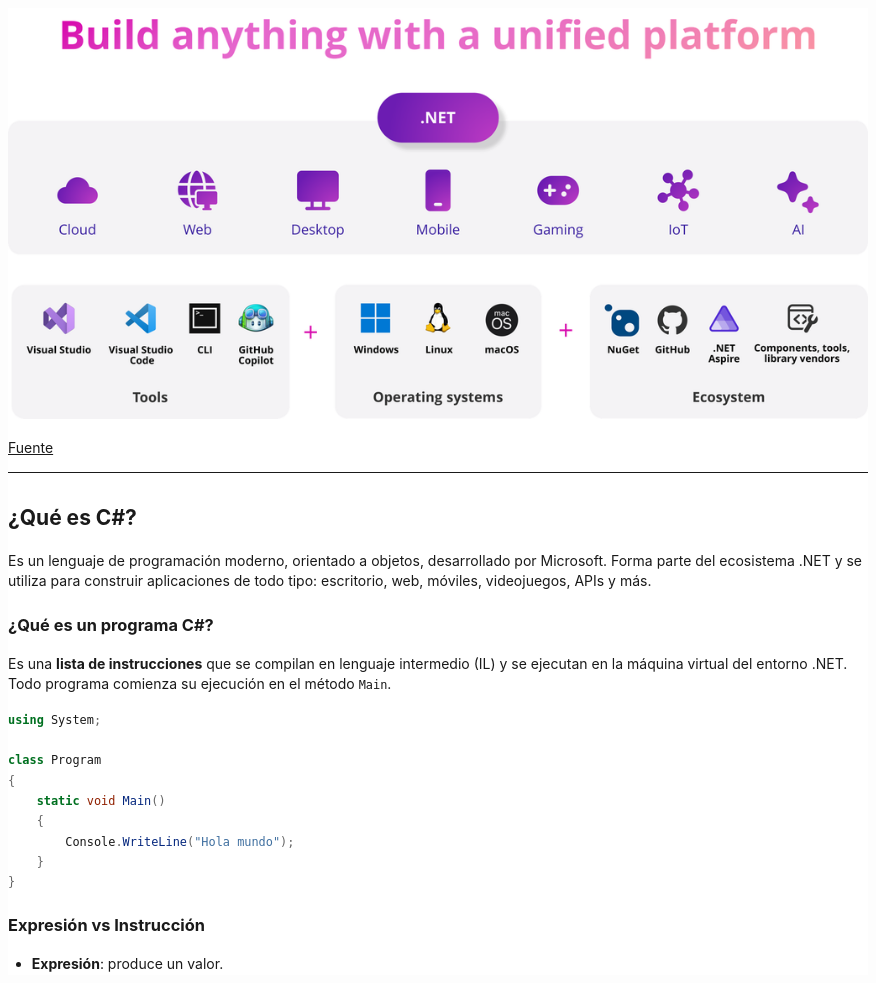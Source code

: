 ![Logo de .NET](buildanything.svg)

[Fuente](https://devblogs.microsoft.com/dotnet/announcing-dotnet-9/)

-------

## ¿Qué es C#?

Es un lenguaje de programación moderno, orientado a objetos, desarrollado por Microsoft. Forma parte del ecosistema .NET y se utiliza para construir aplicaciones de todo tipo: escritorio, web, móviles, videojuegos, APIs y más.

### ¿Qué es un programa C#?

Es una **lista de instrucciones** que se compilan en lenguaje intermedio (IL) y se ejecutan en la máquina virtual del entorno .NET. Todo programa comienza su ejecución en el método `Main`.

```csharp
using System;

class Program
{
    static void Main()
    {
        Console.WriteLine("Hola mundo");
    }
}
```

### Expresión vs Instrucción

- **Expresión**: produce un valor.
